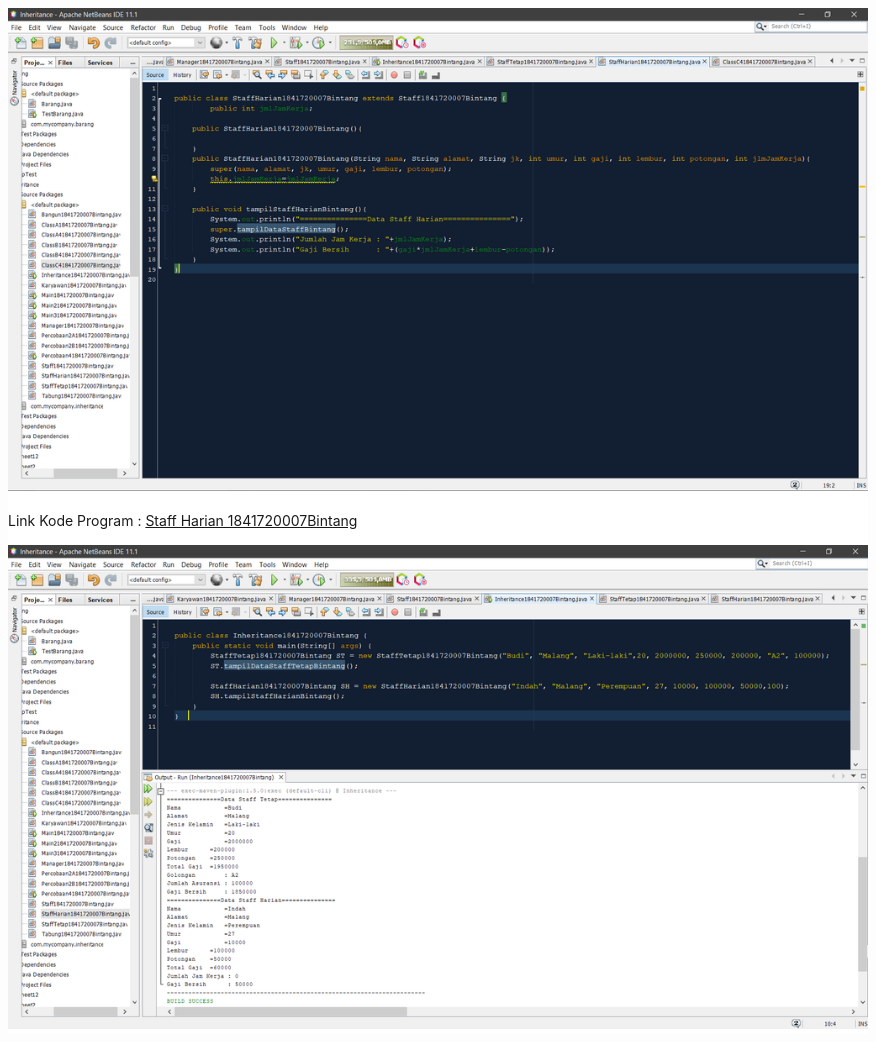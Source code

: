 ![Percobaan 6](img/P6.1.PNG)

Link Kode Program : [Staff Harian 1841720007Bintang](../../src/6_Inheritance/StaffHarian1841720007Bintang.java)

![Percobaan 6](img/Hasil6.PNG)
